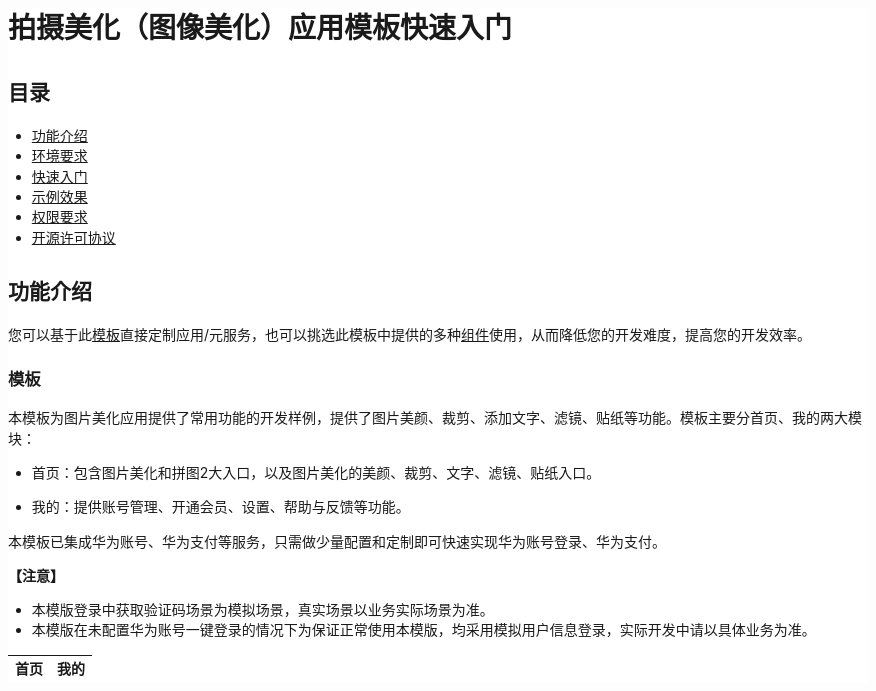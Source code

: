 # 拍摄美化（图像美化）应用模板快速入门

## 目录

- [功能介绍](#功能介绍)
- [环境要求](#环境要求)
- [快速入门](#快速入门)
- [示例效果](#示例效果)
- [权限要求](#权限要求)
- [开源许可协议](#开源许可协议)


## 功能介绍

您可以基于此[模板](#模板)直接定制应用/元服务，也可以挑选此模板中提供的多种[组件](#组件)使用，从而降低您的开发难度，提高您的开发效率。

### 模板

本模板为图片美化应用提供了常用功能的开发样例，提供了图片美颜、裁剪、添加文字、滤镜、贴纸等功能。模板主要分首页、我的两大模块：

* 首页：包含图片美化和拼图2大入口，以及图片美化的美颜、裁剪、文字、滤镜、贴纸入口。

* 我的：提供账号管理、开通会员、设置、帮助与反馈等功能。

本模板已集成华为账号、华为支付等服务，只需做少量配置和定制即可快速实现华为账号登录、华为支付。

**【注意】**

* 本模版登录中获取验证码场景为模拟场景，真实场景以业务实际场景为准。
* 本模版在未配置华为账号一键登录的情况下为保证正常使用本模版，均采用模拟用户信息登录，实际开发中请以具体业务为准。

| 首页                                                        | 我的                                                        |
|-----------------------------------------------------------|-----------------------------------------------------------|